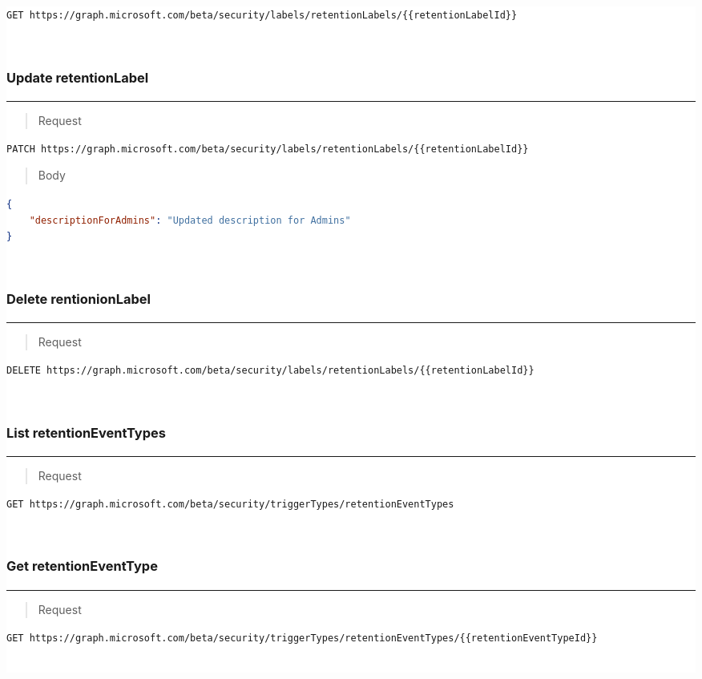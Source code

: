 ```
GET https://graph.microsoft.com/beta/security/labels/retentionLabels/{{retentionLabelId}}
```

<br>

### Update retentionLabel 

---
> Request

```
PATCH https://graph.microsoft.com/beta/security/labels/retentionLabels/{{retentionLabelId}}
```


> Body

```json
{
    "descriptionForAdmins": "Updated description for Admins"
}
```

<br>

### Delete rentionionLabel 

---
> Request

```
DELETE https://graph.microsoft.com/beta/security/labels/retentionLabels/{{retentionLabelId}}
```

<br>

### List retentionEventTypes 

---
> Request

```
GET https://graph.microsoft.com/beta/security/triggerTypes/retentionEventTypes
```

<br>

### Get retentionEventType 

---
> Request

```
GET https://graph.microsoft.com/beta/security/triggerTypes/retentionEventTypes/{{retentionEventTypeId}}
```

<br>
